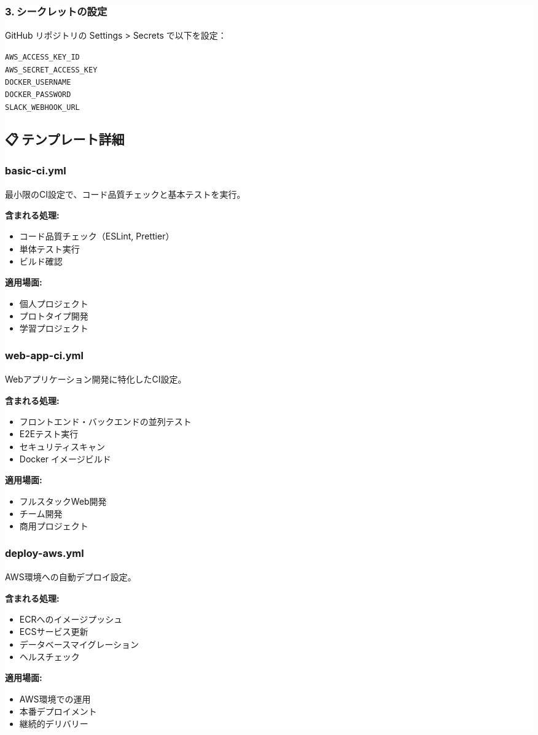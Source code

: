 ### 3. シークレットの設定

GitHub リポジトリの Settings > Secrets で以下を設定：

```
AWS_ACCESS_KEY_ID
AWS_SECRET_ACCESS_KEY
DOCKER_USERNAME
DOCKER_PASSWORD
SLACK_WEBHOOK_URL
```

## 📋 テンプレート詳細

### basic-ci.yml
最小限のCI設定で、コード品質チェックと基本テストを実行。

**含まれる処理:**
- コード品質チェック（ESLint, Prettier）
- 単体テスト実行
- ビルド確認

**適用場面:**
- 個人プロジェクト
- プロトタイプ開発
- 学習プロジェクト

### web-app-ci.yml
Webアプリケーション開発に特化したCI設定。

**含まれる処理:**
- フロントエンド・バックエンドの並列テスト
- E2Eテスト実行
- セキュリティスキャン
- Docker イメージビルド

**適用場面:**
- フルスタックWeb開発
- チーム開発
- 商用プロジェクト

### deploy-aws.yml
AWS環境への自動デプロイ設定。

**含まれる処理:**
- ECRへのイメージプッシュ
- ECSサービス更新
- データベースマイグレーション
- ヘルスチェック

**適用場面:**
- AWS環境での運用
- 本番デプロイメント
- 継続的デリバリー
